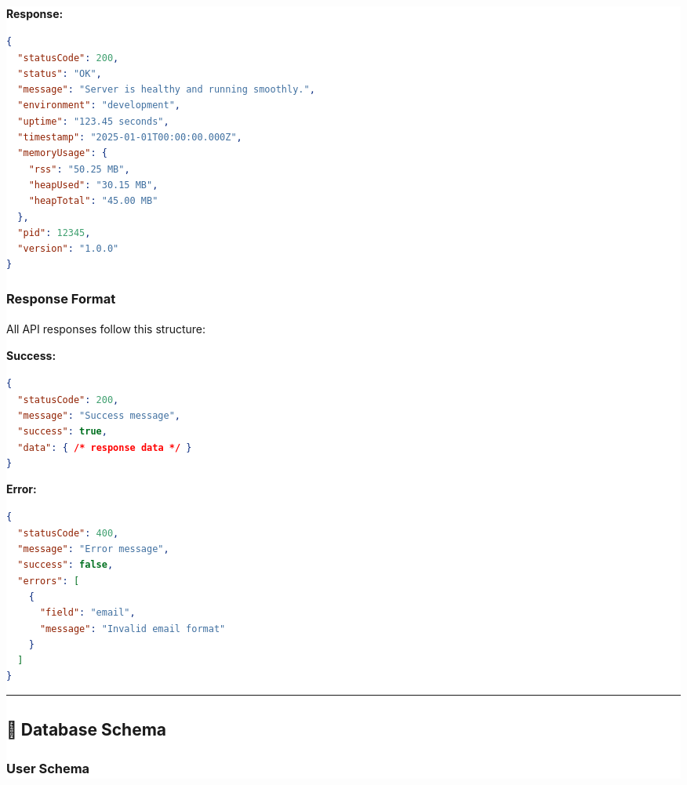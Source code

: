 **Response:**
```json
{
  "statusCode": 200,
  "status": "OK",
  "message": "Server is healthy and running smoothly.",
  "environment": "development",
  "uptime": "123.45 seconds",
  "timestamp": "2025-01-01T00:00:00.000Z",
  "memoryUsage": {
    "rss": "50.25 MB",
    "heapUsed": "30.15 MB",
    "heapTotal": "45.00 MB"
  },
  "pid": 12345,
  "version": "1.0.0"
}
```

### Response Format

All API responses follow this structure:

**Success:**
```json
{
  "statusCode": 200,
  "message": "Success message",
  "success": true,
  "data": { /* response data */ }
}
```

**Error:**
```json
{
  "statusCode": 400,
  "message": "Error message",
  "success": false,
  "errors": [
    {
      "field": "email",
      "message": "Invalid email format"
    }
  ]
}
```

---

## 💾 Database Schema

### User Schema

